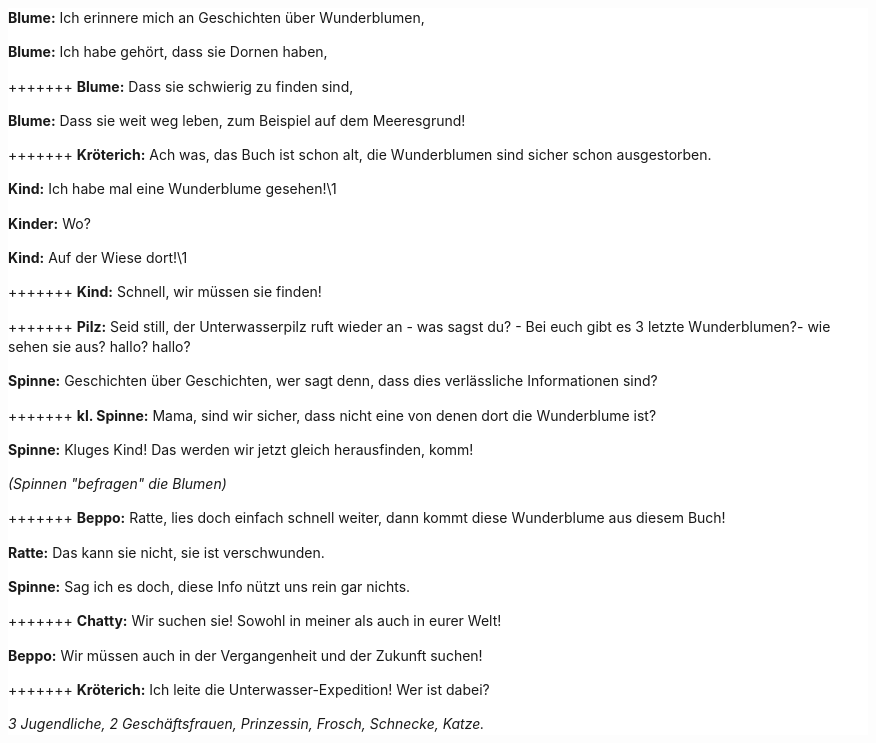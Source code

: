 
**Blume:** Ich erinnere mich an Geschichten über Wunderblumen,

**Blume:** Ich habe gehört, dass sie Dornen haben,


+++++++
**Blume:** Dass sie schwierig zu finden sind,


**Blume:** Dass sie weit weg leben, zum Beispiel auf dem Meeresgrund!


+++++++
**Kröterich:** Ach was, das Buch ist schon alt, die Wunderblumen sind sicher schon ausgestorben.


**Kind:** Ich habe mal eine Wunderblume gesehen!\1

**Kinder:** Wo?

**Kind:** Auf der Wiese dort!\1


+++++++
**Kind:** Schnell, wir müssen sie finden!



+++++++
**Pilz:** Seid still, der Unterwasserpilz ruft wieder an - was sagst du? - Bei euch gibt es 3 letzte Wunderblumen?- wie sehen sie aus? hallo? hallo?


**Spinne:** Geschichten über Geschichten, wer sagt denn, dass dies verlässliche Informationen sind?


+++++++
**kl. Spinne:** Mama, sind wir sicher, dass nicht eine von denen dort die Wunderblume ist?


**Spinne:** Kluges Kind! Das werden wir jetzt gleich herausfinden, komm!

*(Spinnen "befragen" die Blumen)*


+++++++
**Beppo:** Ratte, lies doch einfach schnell weiter, dann kommt diese Wunderblume aus diesem Buch!


**Ratte:** Das kann sie nicht, sie ist verschwunden.

**Spinne:** Sag ich es doch, diese Info nützt uns rein gar nichts.


+++++++
**Chatty:** Wir suchen sie! Sowohl in meiner als auch in eurer Welt!


**Beppo:** Wir müssen auch in der Vergangenheit und der Zukunft suchen!


+++++++
**Kröterich:** Ich leite die Unterwasser-Expedition! Wer ist dabei?


*3 Jugendliche, 2 Geschäftsfrauen, Prinzessin, Frosch, Schnecke, Katze.*
